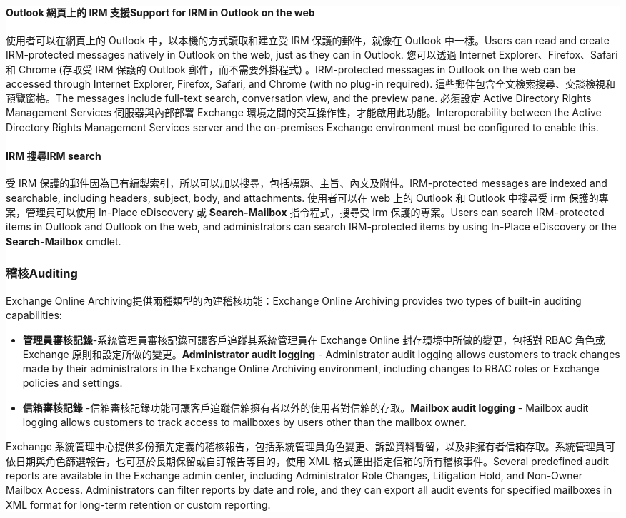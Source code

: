 #### <a name="support-for-irm-in-outlook-on-the-web"></a><span data-ttu-id="7a189-174">Outlook 網頁上的 IRM 支援</span><span class="sxs-lookup"><span data-stu-id="7a189-174">Support for IRM in Outlook on the web</span></span>

<span data-ttu-id="7a189-175">使用者可以在網頁上的 Outlook 中，以本機的方式讀取和建立受 IRM 保護的郵件，就像在 Outlook 中一樣。</span><span class="sxs-lookup"><span data-stu-id="7a189-175">Users can read and create IRM-protected messages natively in Outlook on the web, just as they can in Outlook.</span></span> <span data-ttu-id="7a189-176">您可以透過 Internet Explorer、Firefox、Safari 和 Chrome (存取受 IRM 保護的 Outlook 郵件，而不需要外掛程式) 。</span><span class="sxs-lookup"><span data-stu-id="7a189-176">IRM-protected messages in Outlook on the web can be accessed through Internet Explorer, Firefox, Safari, and Chrome (with no plug-in required).</span></span> <span data-ttu-id="7a189-177">這些郵件包含全文檢索搜尋、交談檢視和預覽窗格。</span><span class="sxs-lookup"><span data-stu-id="7a189-177">The messages include full-text search, conversation view, and the preview pane.</span></span> <span data-ttu-id="7a189-178">必須設定 Active Directory Rights Management Services 伺服器與內部部署 Exchange 環境之間的交互操作性，才能啟用此功能。</span><span class="sxs-lookup"><span data-stu-id="7a189-178">Interoperability between the Active Directory Rights Management Services server and the on-premises Exchange environment must be configured to enable this.</span></span>
  
#### <a name="irm-search"></a><span data-ttu-id="7a189-179">IRM 搜尋</span><span class="sxs-lookup"><span data-stu-id="7a189-179">IRM search</span></span>

<span data-ttu-id="7a189-180">受 IRM 保護的郵件因為已有編製索引，所以可以加以搜尋，包括標題、主旨、內文及附件。</span><span class="sxs-lookup"><span data-stu-id="7a189-180">IRM-protected messages are indexed and searchable, including headers, subject, body, and attachments.</span></span> <span data-ttu-id="7a189-181">使用者可以在 web 上的 Outlook 和 Outlook 中搜尋受 irm 保護的專案，管理員可以使用 In-Place eDiscovery 或 **Search-Mailbox** 指令程式，搜尋受 irm 保護的專案。</span><span class="sxs-lookup"><span data-stu-id="7a189-181">Users can search IRM-protected items in Outlook and Outlook on the web, and administrators can search IRM-protected items by using In-Place eDiscovery or the **Search-Mailbox** cmdlet.</span></span>
  
### <a name="auditing"></a><span data-ttu-id="7a189-182">稽核</span><span class="sxs-lookup"><span data-stu-id="7a189-182">Auditing</span></span>

<span data-ttu-id="7a189-183">Exchange Online Archiving提供兩種類型的內建稽核功能：</span><span class="sxs-lookup"><span data-stu-id="7a189-183">Exchange Online Archiving provides two types of built-in auditing capabilities:</span></span>
  
- <span data-ttu-id="7a189-184">**管理員審核記錄**-系統管理員審核記錄可讓客戶追蹤其系統管理員在 Exchange Online 封存環境中所做的變更，包括對 RBAC 角色或 Exchange 原則和設定所做的變更。</span><span class="sxs-lookup"><span data-stu-id="7a189-184">**Administrator audit logging** - Administrator audit logging allows customers to track changes made by their administrators in the Exchange Online Archiving environment, including changes to RBAC roles or Exchange policies and settings.</span></span> 
    
- <span data-ttu-id="7a189-185">**信箱審核記錄** -信箱審核記錄功能可讓客戶追蹤信箱擁有者以外的使用者對信箱的存取。</span><span class="sxs-lookup"><span data-stu-id="7a189-185">**Mailbox audit logging** - Mailbox audit logging allows customers to track access to mailboxes by users other than the mailbox owner.</span></span> 
    
<span data-ttu-id="7a189-p117">Exchange 系統管理中心提供多份預先定義的稽核報告，包括系統管理員角色變更、訴訟資料暫留，以及非擁有者信箱存取。系統管理員可依日期與角色篩選報告，也可基於長期保留或自訂報告等目的，使用 XML 格式匯出指定信箱的所有稽核事件。</span><span class="sxs-lookup"><span data-stu-id="7a189-p117">Several predefined audit reports are available in the Exchange admin center, including Administrator Role Changes, Litigation Hold, and Non-Owner Mailbox Access. Administrators can filter reports by date and role, and they can export all audit events for specified mailboxes in XML format for long-term retention or custom reporting.</span></span>
  